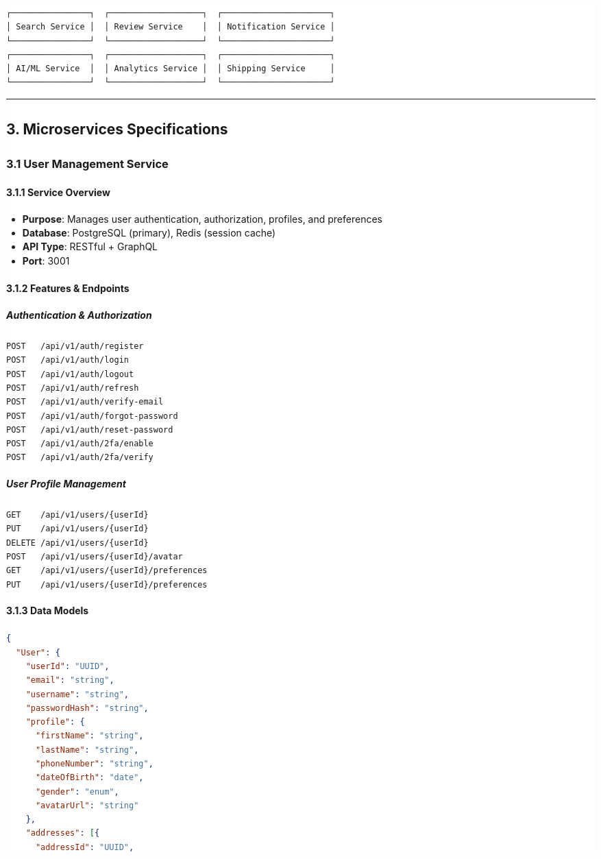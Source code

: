 ```
┌────────────────┐  ┌───────────────────┐  ┌──────────────────────┐
│ Search Service │  │ Review Service    │  │ Notification Service │
└────────────────┘  └───────────────────┘  └──────────────────────┘
┌────────────────┐  ┌───────────────────┐  ┌──────────────────────┐
│ AI/ML Service  │  │ Analytics Service │  │ Shipping Service     │
└────────────────┘  └───────────────────┘  └──────────────────────┘
```

---

## 3. Microservices Specifications

### 3.1 User Management Service

#### 3.1.1 Service Overview
- **Purpose**: Manages user authentication, authorization, profiles, and preferences
- **Database**: PostgreSQL (primary), Redis (session cache)
- **API Type**: RESTful + GraphQL
- **Port**: 3001

#### 3.1.2 Features & Endpoints

##### Authentication & Authorization
```
POST   /api/v1/auth/register
POST   /api/v1/auth/login
POST   /api/v1/auth/logout
POST   /api/v1/auth/refresh
POST   /api/v1/auth/verify-email
POST   /api/v1/auth/forgot-password
POST   /api/v1/auth/reset-password
POST   /api/v1/auth/2fa/enable
POST   /api/v1/auth/2fa/verify
```

##### User Profile Management
```
GET    /api/v1/users/{userId}
PUT    /api/v1/users/{userId}
DELETE /api/v1/users/{userId}
POST   /api/v1/users/{userId}/avatar
GET    /api/v1/users/{userId}/preferences
PUT    /api/v1/users/{userId}/preferences
```

#### 3.1.3 Data Models

```json
{
  "User": {
    "userId": "UUID",
    "email": "string",
    "username": "string",
    "passwordHash": "string",
    "profile": {
      "firstName": "string",
      "lastName": "string",
      "phoneNumber": "string",
      "dateOfBirth": "date",
      "gender": "enum",
      "avatarUrl": "string"
    },
    "addresses": [{
      "addressId": "UUID",
```